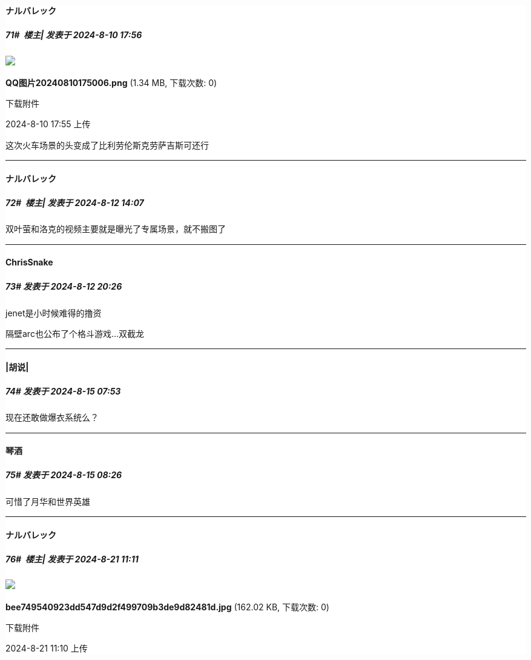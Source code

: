 ####  ナルバレック  
##### 71#         楼主| 发表于 2024-8-10 17:56

<img src="https://img.saraba1st.com/forum/202408/10/175535gqdluduc0qu4ceuu.png" referrerpolicy="no-referrer">

<strong>QQ图片20240810175006.png</strong> (1.34 MB, 下载次数: 0)

下载附件

2024-8-10 17:55 上传

这次火车场景的头变成了比利劳伦斯克劳萨吉斯可还行

*****

####  ナルバレック  
##### 72#         楼主| 发表于 2024-8-12 14:07

双叶萤和洛克的视频主要就是曝光了专属场景，就不搬图了

*****

####  ChrisSnake  
##### 73#       发表于 2024-8-12 20:26

jenet是小时候难得的撸资

隔壁arc也公布了个格斗游戏...双截龙

*****

####  |胡说|  
##### 74#       发表于 2024-8-15 07:53

现在还敢做爆衣系统么？

*****

####  琴酒  
##### 75#       发表于 2024-8-15 08:26

可惜了月华和世界英雄

*****

####  ナルバレック  
##### 76#         楼主| 发表于 2024-8-21 11:11

<img src="https://img.saraba1st.com/forum/202408/21/111037jmsl8qq2vysvhsyk.jpg" referrerpolicy="no-referrer">

<strong>bee749540923dd547d9d2f499709b3de9d82481d.jpg</strong> (162.02 KB, 下载次数: 0)

下载附件

2024-8-21 11:10 上传
